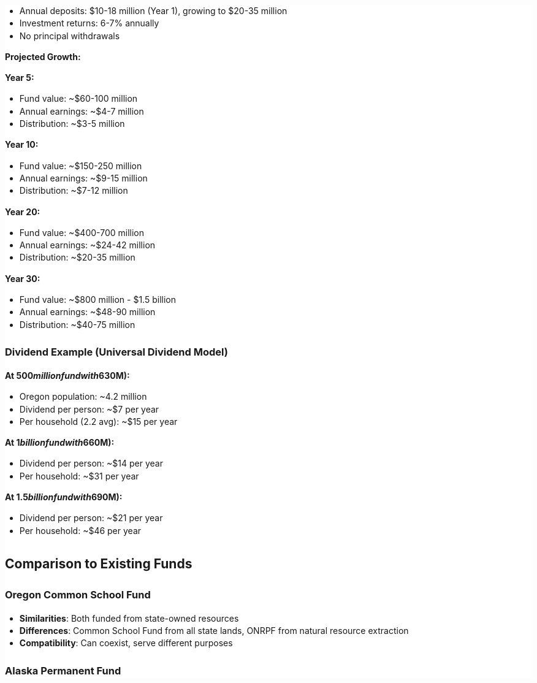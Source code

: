 - Annual deposits: $10-18 million (Year 1), growing to $20-35 million
- Investment returns: 6-7% annually
- No principal withdrawals

**Projected Growth:**

**Year 5:**

- Fund value: ~$60-100 million
- Annual earnings: ~$4-7 million
- Distribution: ~$3-5 million

**Year 10:**

- Fund value: ~$150-250 million
- Annual earnings: ~$9-15 million
- Distribution: ~$7-12 million

**Year 20:**

- Fund value: ~$400-700 million
- Annual earnings: ~$24-42 million
- Distribution: ~$20-35 million

**Year 30:**

- Fund value: ~$800 million - $1.5 billion
- Annual earnings: ~$48-90 million
- Distribution: ~$40-75 million

### Dividend Example (Universal Dividend Model)

**At $500 million fund with 6% earnings ($30M):**

- Oregon population: ~4.2 million
- Dividend per person: ~$7 per year
- Per household (2.2 avg): ~$15 per year

**At $1 billion fund with 6% earnings ($60M):**

- Dividend per person: ~$14 per year
- Per household: ~$31 per year

**At $1.5 billion fund with 6% earnings ($90M):**

- Dividend per person: ~$21 per year
- Per household: ~$46 per year

## Comparison to Existing Funds

### Oregon Common School Fund

- **Similarities**: Both funded from state-owned resources
- **Differences**: Common School Fund from all state lands, ONRPF from natural resource extraction
- **Compatibility**: Can coexist, serve different purposes

### Alaska Permanent Fund
